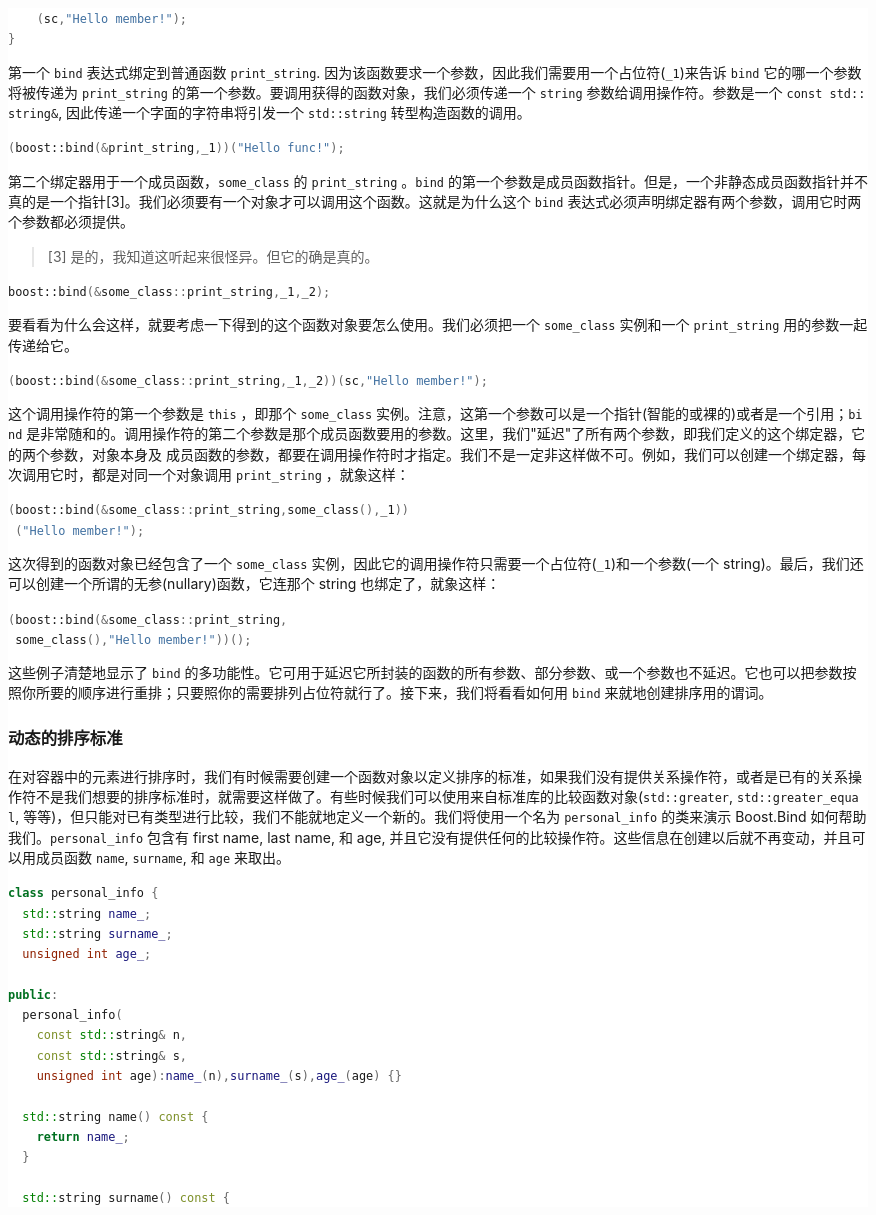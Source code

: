 ```cpp
    (sc,"Hello member!");
} 
```

第一个 `bind` 表达式绑定到普通函数 `print_string`. 因为该函数要求一个参数，因此我们需要用一个占位符(`_1`)来告诉 `bind` 它的哪一个参数将被传递为 `print_string` 的第一个参数。要调用获得的函数对象，我们必须传递一个 `string` 参数给调用操作符。参数是一个 `const std::string&`, 因此传递一个字面的字符串将引发一个 `std::string` 转型构造函数的调用。

```cpp
(boost::bind(&print_string,_1))("Hello func!"); 
```

第二个绑定器用于一个成员函数，`some_class` 的 `print_string` 。`bind` 的第一个参数是成员函数指针。但是，一个非静态成员函数指针并不真的是一个指针[3]。我们必须要有一个对象才可以调用这个函数。这就是为什么这个 `bind` 表达式必须声明绑定器有两个参数，调用它时两个参数都必须提供。

> [3] 是的，我知道这听起来很怪异。但它的确是真的。

```cpp
boost::bind(&some_class::print_string,_1,_2); 
```

要看看为什么会这样，就要考虑一下得到的这个函数对象要怎么使用。我们必须把一个 `some_class` 实例和一个 `print_string` 用的参数一起传递给它。

```cpp
(boost::bind(&some_class::print_string,_1,_2))(sc,"Hello member!"); 
```

这个调用操作符的第一个参数是 `this` ，即那个 `some_class` 实例。注意，这第一个参数可以是一个指针(智能的或裸的)或者是一个引用；`bind` 是非常随和的。调用操作符的第二个参数是那个成员函数要用的参数。这里，我们"延迟"了所有两个参数，即我们定义的这个绑定器，它的两个参数，对象本身及 成员函数的参数，都要在调用操作符时才指定。我们不是一定非这样做不可。例如，我们可以创建一个绑定器，每次调用它时，都是对同一个对象调用 `print_string` ，就象这样：

```cpp
(boost::bind(&some_class::print_string,some_class(),_1))
 ("Hello member!"); 
```

这次得到的函数对象已经包含了一个 `some_class` 实例，因此它的调用操作符只需要一个占位符(`_1`)和一个参数(一个 string)。最后，我们还可以创建一个所谓的无参(nullary)函数，它连那个 string 也绑定了，就象这样：

```cpp
(boost::bind(&some_class::print_string,
 some_class(),"Hello member!"))(); 
```

这些例子清楚地显示了 `bind` 的多功能性。它可用于延迟它所封装的函数的所有参数、部分参数、或一个参数也不延迟。它也可以把参数按照你所要的顺序进行重排；只要照你的需要排列占位符就行了。接下来，我们将看看如何用 `bind` 来就地创建排序用的谓词。

### 动态的排序标准

在对容器中的元素进行排序时，我们有时候需要创建一个函数对象以定义排序的标准，如果我们没有提供关系操作符，或者是已有的关系操作符不是我们想要的排序标准时，就需要这样做了。有些时候我们可以使用来自标准库的比较函数对象(`std::greater`, `std::greater_equal`, 等等)，但只能对已有类型进行比较，我们不能就地定义一个新的。我们将使用一个名为 `personal_info` 的类来演示 Boost.Bind 如何帮助我们。`personal_info` 包含有 first name, last name, 和 age, 并且它没有提供任何的比较操作符。这些信息在创建以后就不再变动，并且可以用成员函数 `name`, `surname`, 和 `age` 来取出。

```cpp
class personal_info {
  std::string name_;
  std::string surname_;
  unsigned int age_;

public:
  personal_info(
    const std::string& n,
    const std::string& s,
    unsigned int age):name_(n),surname_(s),age_(age) {}

  std::string name() const {
    return name_;
  }

  std::string surname() const {
```